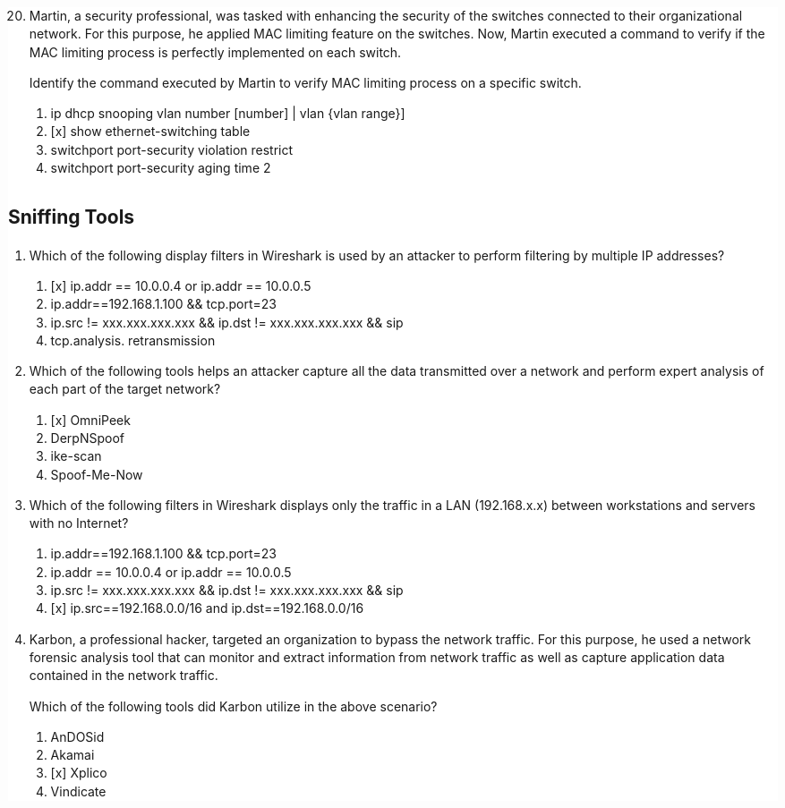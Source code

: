 
20. Martin, a security professional, was tasked with enhancing the security of the switches connected to their organizational network. For this purpose, he applied MAC limiting feature on the switches. Now, Martin executed a command to verify if the MAC limiting process is perfectly implemented on each switch.

	Identify the command executed by Martin to verify MAC limiting process on a specific switch.


	1. ip dhcp snooping vlan number [number] | vlan {vlan range}]
	2. [x] show ethernet-switching table
	3. switchport port-security violation restrict
	4. switchport port-security aging time 2


## Sniffing Tools ##


1. Which of the following display filters in Wireshark is used by an attacker to perform filtering by multiple IP addresses?


	1. [x] ip.addr == 10.0.0.4 or ip.addr == 10.0.0.5
	2. ip.addr==192.168.1.100 && tcp.port=23
	3. ip.src != xxx.xxx.xxx.xxx && ip.dst != xxx.xxx.xxx.xxx && sip
	4. tcp.analysis. retransmission


2. Which of the following tools helps an attacker capture all the data transmitted over a network and perform expert analysis of each part of the target network?


	1. [x] OmniPeek
	2. DerpNSpoof
	3. ike-scan
	4. Spoof-Me-Now


3. Which of the following filters in Wireshark displays only the traffic in a LAN (192.168.x.x) between workstations and servers with no Internet?


	1. ip.addr==192.168.1.100 && tcp.port=23
	2. ip.addr == 10.0.0.4 or ip.addr == 10.0.0.5
	3. ip.src != xxx.xxx.xxx.xxx && ip.dst != xxx.xxx.xxx.xxx && sip
	4. [x] ip.src==192.168.0.0/16 and ip.dst==192.168.0.0/16


4. Karbon, a professional hacker, targeted an organization to bypass the network traffic. For this purpose, he used a network forensic analysis tool that can monitor and extract information from network traffic as well as capture application data contained in the network traffic.

	Which of the following tools did Karbon utilize in the above scenario?


	1. AnDOSid
	2. Akamai
	3. [x] Xplico
	4. Vindicate


